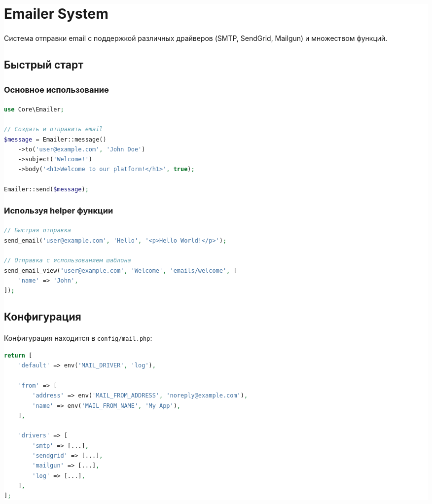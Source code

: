# Emailer System

Система отправки email с поддержкой различных драйверов (SMTP, SendGrid, Mailgun) и множеством функций.

## Быстрый старт

### Основное использование

```php
use Core\Emailer;

// Создать и отправить email
$message = Emailer::message()
    ->to('user@example.com', 'John Doe')
    ->subject('Welcome!')
    ->body('<h1>Welcome to our platform!</h1>', true);

Emailer::send($message);
```

### Используя helper функции

```php
// Быстрая отправка
send_email('user@example.com', 'Hello', '<p>Hello World!</p>');

// Отправка с использованием шаблона
send_email_view('user@example.com', 'Welcome', 'emails/welcome', [
    'name' => 'John',
]);
```

## Конфигурация

Конфигурация находится в `config/mail.php`:

```php
return [
    'default' => env('MAIL_DRIVER', 'log'),
    
    'from' => [
        'address' => env('MAIL_FROM_ADDRESS', 'noreply@example.com'),
        'name' => env('MAIL_FROM_NAME', 'My App'),
    ],
    
    'drivers' => [
        'smtp' => [...],
        'sendgrid' => [...],
        'mailgun' => [...],
        'log' => [...],
    ],
];
```
